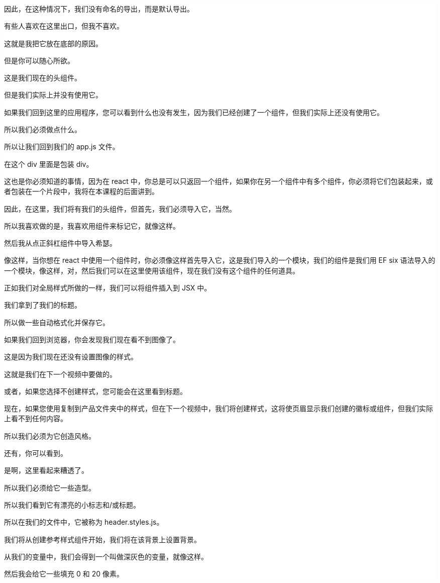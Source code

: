 因此，在这种情况下，我们没有命名的导出，而是默认导出。

有些人喜欢在这里出口，但我不喜欢。

这就是我把它放在底部的原因。

但是你可以随心所欲。

这是我们现在的头组件。

但是我们实际上并没有使用它。

如果我们回到这里的应用程序，您可以看到什么也没有发生，因为我们已经创建了一个组件，但我们实际上还没有使用它。

所以我们必须做点什么。

所以让我们回到我们的 app.js 文件。

在这个 div 里面是包装 div。

这也是你必须知道的事情，因为在 react 中，你总是可以只返回一个组件，如果你在另一个组件中有多个组件，你必须将它们包装起来，或者包装在一个片段中，我将在本课程的后面讲到。

因此，在这里，我们将有我们的头组件，但首先，我们必须导入它，当然。

所以我喜欢做的是，我喜欢用组件来标记它，就像这样。

然后我从点正斜杠组件中导入希瑟。

像这样，当你想在 react 中使用一个组件时，你必须像这样首先导入它，这是我们导入的一个模块，我们的组件是我们用 EF six 语法导入的一个模块，像这样，对，然后我们可以在这里使用该组件，现在我们没有这个组件的任何道具。

正如我们对全局样式所做的一样，我们可以将组件插入到 JSX 中。

我们拿到了我们的标题。

所以做一些自动格式化并保存它。

如果我们回到浏览器，你会发现我们现在看不到图像了。

这是因为我们现在还没有设置图像的样式。

这就是我们在下一个视频中要做的。

或者，如果您选择不创建样式，您可能会在这里看到标题。

现在，如果您使用复制到产品文件夹中的样式，但在下一个视频中，我们将创建样式，这将使页眉显示我们创建的徽标或组件，但我们实际上看不到任何内容。

所以我们必须为它创造风格。

还有，你可以看到。

是啊，这里看起来糟透了。

所以我们必须给它一些造型。

所以我们看到它有漂亮的小标志和/或标题。

所以在我们的文件中，它被称为 header.styles.js。

我们将从创建参考样式组件开始，我们将在该背景上设置背景。

从我们的变量中，我们会得到一个叫做深灰色的变量，就像这样。

然后我会给它一些填充 0 和 20 像素。
